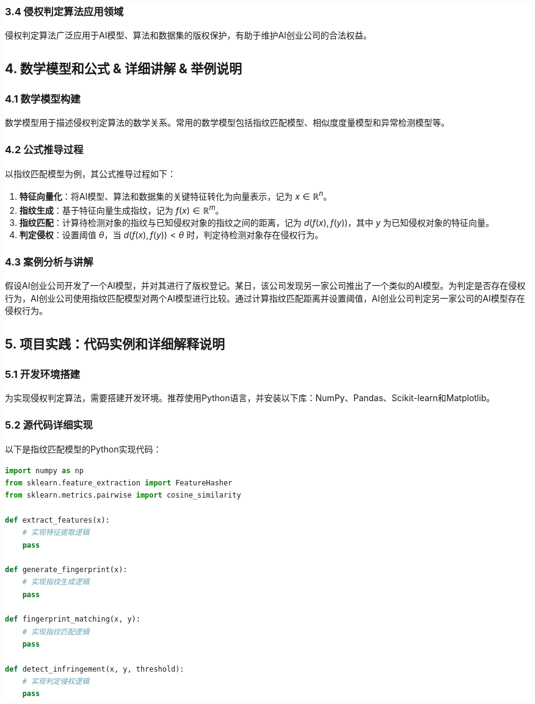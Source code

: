 ### 3.4 侵权判定算法应用领域

侵权判定算法广泛应用于AI模型、算法和数据集的版权保护，有助于维护AI创业公司的合法权益。

## 4. 数学模型和公式 & 详细讲解 & 举例说明

### 4.1 数学模型构建

数学模型用于描述侵权判定算法的数学关系。常用的数学模型包括指纹匹配模型、相似度度量模型和异常检测模型等。

### 4.2 公式推导过程

以指纹匹配模型为例，其公式推导过程如下：

1. **特征向量化**：将AI模型、算法和数据集的关键特征转化为向量表示，记为 $x \in \mathbb{R}^n$。
2. **指纹生成**：基于特征向量生成指纹，记为 $f(x) \in \mathbb{R}^m$。
3. **指纹匹配**：计算待检测对象的指纹与已知侵权对象的指纹之间的距离，记为 $d(f(x), f(y))$，其中 $y$ 为已知侵权对象的特征向量。
4. **判定侵权**：设置阈值 $\theta$，当 $d(f(x), f(y)) < \theta$ 时，判定待检测对象存在侵权行为。

### 4.3 案例分析与讲解

假设AI创业公司开发了一个AI模型，并对其进行了版权登记。某日，该公司发现另一家公司推出了一个类似的AI模型。为判定是否存在侵权行为，AI创业公司使用指纹匹配模型对两个AI模型进行比较。通过计算指纹匹配距离并设置阈值，AI创业公司判定另一家公司的AI模型存在侵权行为。

## 5. 项目实践：代码实例和详细解释说明

### 5.1 开发环境搭建

为实现侵权判定算法，需要搭建开发环境。推荐使用Python语言，并安装以下库：NumPy、Pandas、Scikit-learn和Matplotlib。

### 5.2 源代码详细实现

以下是指纹匹配模型的Python实现代码：

```python
import numpy as np
from sklearn.feature_extraction import FeatureHasher
from sklearn.metrics.pairwise import cosine_similarity

def extract_features(x):
    # 实现特征提取逻辑
    pass

def generate_fingerprint(x):
    # 实现指纹生成逻辑
    pass

def fingerprint_matching(x, y):
    # 实现指纹匹配逻辑
    pass

def detect_infringement(x, y, threshold):
    # 实现判定侵权逻辑
    pass
```
